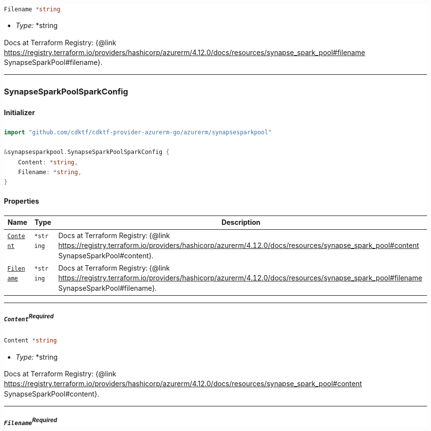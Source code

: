 ```go
Filename *string
```

- *Type:* *string

Docs at Terraform Registry: {@link https://registry.terraform.io/providers/hashicorp/azurerm/4.12.0/docs/resources/synapse_spark_pool#filename SynapseSparkPool#filename}.

---

### SynapseSparkPoolSparkConfig <a name="SynapseSparkPoolSparkConfig" id="@cdktf/provider-azurerm.synapseSparkPool.SynapseSparkPoolSparkConfig"></a>

#### Initializer <a name="Initializer" id="@cdktf/provider-azurerm.synapseSparkPool.SynapseSparkPoolSparkConfig.Initializer"></a>

```go
import "github.com/cdktf/cdktf-provider-azurerm-go/azurerm/synapsesparkpool"

&synapsesparkpool.SynapseSparkPoolSparkConfig {
	Content: *string,
	Filename: *string,
}
```

#### Properties <a name="Properties" id="Properties"></a>

| **Name** | **Type** | **Description** |
| --- | --- | --- |
| <code><a href="#@cdktf/provider-azurerm.synapseSparkPool.SynapseSparkPoolSparkConfig.property.content">Content</a></code> | <code>*string</code> | Docs at Terraform Registry: {@link https://registry.terraform.io/providers/hashicorp/azurerm/4.12.0/docs/resources/synapse_spark_pool#content SynapseSparkPool#content}. |
| <code><a href="#@cdktf/provider-azurerm.synapseSparkPool.SynapseSparkPoolSparkConfig.property.filename">Filename</a></code> | <code>*string</code> | Docs at Terraform Registry: {@link https://registry.terraform.io/providers/hashicorp/azurerm/4.12.0/docs/resources/synapse_spark_pool#filename SynapseSparkPool#filename}. |

---

##### `Content`<sup>Required</sup> <a name="Content" id="@cdktf/provider-azurerm.synapseSparkPool.SynapseSparkPoolSparkConfig.property.content"></a>

```go
Content *string
```

- *Type:* *string

Docs at Terraform Registry: {@link https://registry.terraform.io/providers/hashicorp/azurerm/4.12.0/docs/resources/synapse_spark_pool#content SynapseSparkPool#content}.

---

##### `Filename`<sup>Required</sup> <a name="Filename" id="@cdktf/provider-azurerm.synapseSparkPool.SynapseSparkPoolSparkConfig.property.filename"></a>
